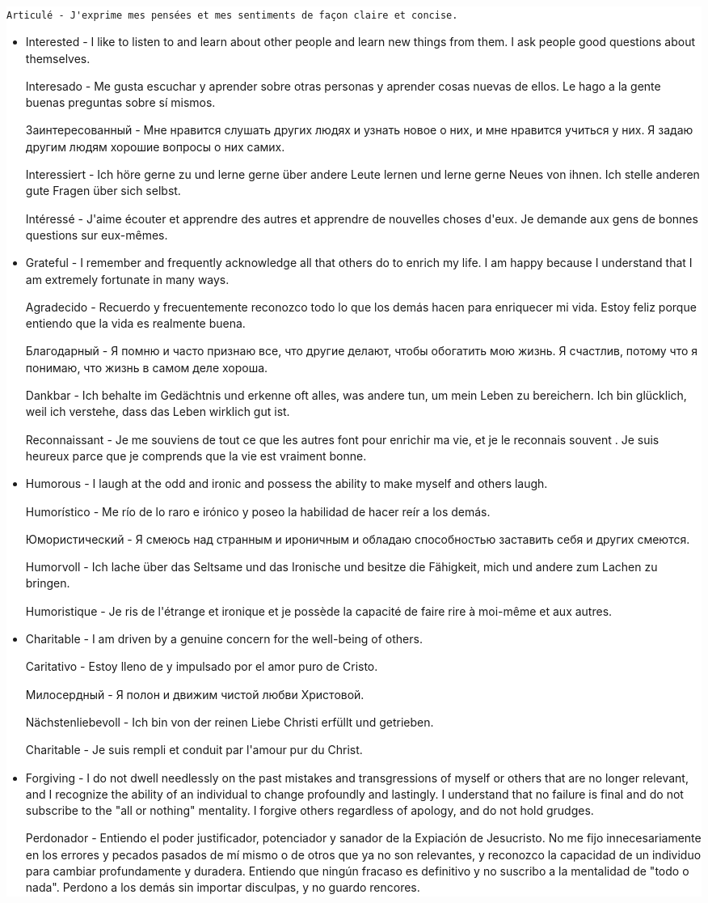     Articulé - J'exprime mes pensées et mes sentiments de façon claire et concise.
    
* Interested - I like to listen to and learn about other people and learn new things from them. I ask people good questions about themselves.
    
    Interesado - Me gusta escuchar y aprender sobre otras personas y aprender cosas nuevas de ellos. Le hago a la gente buenas preguntas sobre sí mismos.
    
    Заинтересованный - Мне нравится слушать других людях и узнать новое о них, и мне нравится учиться у них. Я задаю другим людям хорошие вопросы о них самих.
    
    Interessiert - Ich höre gerne zu und lerne gerne über andere Leute lernen und lerne gerne Neues von ihnen. Ich stelle anderen gute Fragen über sich selbst.
    
    Intéressé - J'aime écouter et apprendre des autres et apprendre de nouvelles choses d'eux. Je demande aux gens de bonnes questions sur eux-mêmes.
    
* Grateful - I remember and frequently acknowledge all that others do to enrich my life. I am happy because I understand that I am extremely fortunate in many ways.
    
    Agradecido - Recuerdo y frecuentemente reconozco todo lo que los demás hacen para enriquecer mi vida. Estoy feliz porque entiendo que la vida es realmente buena.
    
    Благодарный - Я помню и часто признаю все, что другие делают, чтобы обогатить мою жизнь. Я счастлив, потому что я понимаю, что жизнь в самом деле хороша.
    
    Dankbar - Ich behalte im Gedächtnis und erkenne oft alles, was andere tun, um mein Leben zu bereichern. Ich bin glücklich, weil ich verstehe, dass das Leben wirklich gut ist.
    
    Reconnaissant - Je me souviens de tout ce que les autres font pour enrichir ma vie, et je le reconnais souvent . Je suis heureux parce que je comprends que la vie est vraiment bonne.
    
* Humorous - I laugh at the odd and ironic and possess the ability to make myself and others laugh.
    
    Humorístico - Me río de lo raro e irónico y poseo la habilidad de hacer reír a los demás.
    
    Юмористический - Я смеюсь над странным и ироничным и обладаю способностью заставить себя и других смеются.
    
    Humorvoll - Ich lache über das Seltsame und das Ironische und besitze die Fähigkeit, mich und andere zum Lachen zu bringen.
    
    Humoristique - Je ris de l'étrange et ironique et je possède la capacité de faire rire à moi-même et  aux autres.
    
* Charitable - I am driven by a genuine concern for the well-being of others.
    
    Caritativo - Estoy lleno de y impulsado por el amor puro de Cristo.
    
    Милосердный - Я полон и движим чистой любви Христовой.
    
    Nächstenliebevoll - Ich bin von der reinen Liebe Christi erfüllt und getrieben.
    
    Charitable - Je suis rempli et conduit par l'amour pur du Christ.
    
* Forgiving - I do not dwell needlessly on the past mistakes and transgressions of myself or others that are no longer relevant, and I recognize the ability of an individual to change profoundly and lastingly. I understand that no failure is final and do not subscribe to the "all or nothing" mentality. I forgive others regardless of apology, and do not hold grudges.
    
    Perdonador - Entiendo el poder justificador, potenciador y sanador de la Expiación de Jesucristo. No me fijo innecesariamente en los errores y pecados pasados de mí mismo o de otros que ya no son relevantes, y reconozco la capacidad de un individuo para cambiar profundamente y duradera. Entiendo que ningún fracaso es definitivo y no suscribo a la mentalidad de "todo o nada". Perdono a los demás sin importar disculpas, y no guardo rencores.
    